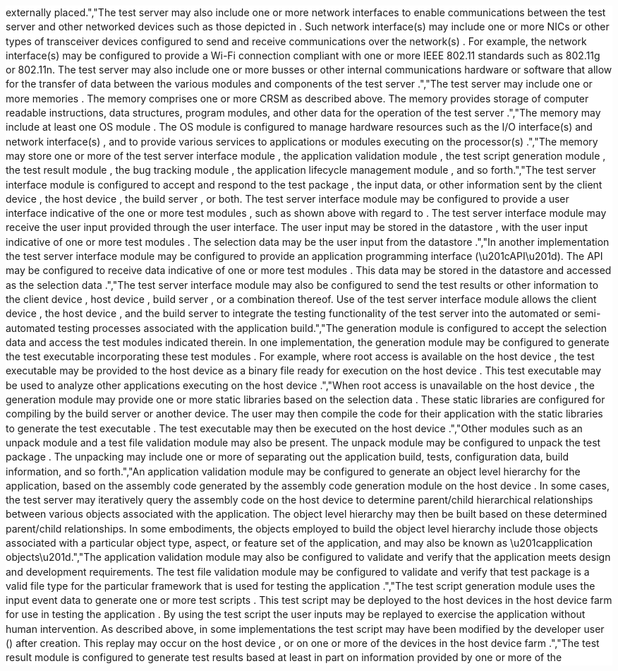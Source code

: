 externally placed.","The test server  may also include one or more network interfaces  to enable communications between the test server  and other networked devices such as those depicted in . Such network interface(s)  may include one or more NICs or other types of transceiver devices configured to send and receive communications over the network(s) . For example, the network interface(s)  may be configured to provide a Wi-Fi connection compliant with one or more IEEE 802.11 standards such as 802.11g or 802.11n. The test server  may also include one or more busses or other internal communications hardware or software that allow for the transfer of data between the various modules and components of the test server .","The test server  may include one or more memories . The memory  comprises one or more CRSM as described above. The memory  provides storage of computer readable instructions, data structures, program modules, and other data for the operation of the test server .","The memory  may include at least one OS module . The OS module  is configured to manage hardware resources such as the I\/O interface(s)  and network interface(s) , and to provide various services to applications or modules executing on the processor(s) .","The memory  may store one or more of the test server interface module , the application validation module , the test script generation module , the test result module , the bug tracking module , the application lifecycle management module , and so forth.","The test server interface module  is configured to accept and respond to the test package , the input data, or other information sent by the client device , the host device , the build server , or both. The test server interface module  may be configured to provide a user interface indicative of the one or more test modules , such as shown above with regard to . The test server interface module  may receive the user input provided through the user interface. The user input may be stored in the datastore , with the user input indicative of one or more test modules . The selection data  may be the user input from the datastore .","In another implementation the test server interface module  may be configured to provide an application programming interface (\u201cAPI\u201d). The API may be configured to receive data indicative of one or more test modules . This data may be stored in the datastore  and accessed as the selection data .","The test server interface module  may also be configured to send the test results  or other information to the client device , host device , build server , or a combination thereof. Use of the test server interface module  allows the client device , the host device , and the build server  to integrate the testing functionality of the test server  into the automated or semi-automated testing processes associated with the application build.","The generation module  is configured to accept the selection data  and access the test modules  indicated therein. In one implementation, the generation module  may be configured to generate the test executable  incorporating these test modules . For example, where root access is available on the host device , the test executable  may be provided to the host device  as a binary file ready for execution on the host device . This test executable  may be used to analyze other applications  executing on the host device .","When root access is unavailable on the host device , the generation module  may provide one or more static libraries  based on the selection data . These static libraries  are configured for compiling by the build server  or another device. The user  may then compile the code for their application  with the static libraries  to generate the test executable . The test executable  may then be executed on the host device .","Other modules  such as an unpack module and a test file validation module may also be present. The unpack module may be configured to unpack the test package . The unpacking may include one or more of separating out the application build, tests, configuration data, build information, and so forth.","An application validation module  may be configured to generate an object level hierarchy for the application, based on the assembly code generated by the assembly code generation module on the host device . In some cases, the test server  may iteratively query the assembly code on the host device  to determine parent\/child hierarchical relationships between various objects associated with the application. The object level hierarchy may then be built based on these determined parent\/child relationships. In some embodiments, the objects employed to build the object level hierarchy include those objects associated with a particular object type, aspect, or feature set of the application, and may also be known as \u201capplication objects\u201d.","The application validation module  may also be configured to validate and verify that the application  meets design and development requirements. The test file validation module may be configured to validate and verify that test package  is a valid file type for the particular framework that is used for testing the application .","The test script generation module  uses the input event data to generate one or more test scripts . This test script  may be deployed to the host devices  in the host device farm  for use in testing the application . By using the test script  the user inputs may be replayed to exercise the application  without human intervention. As described above, in some implementations the test script  may have been modified by the developer user () after creation. This replay may occur on the host device , or on one or more of the devices in the host device farm .","The test result module  is configured to generate test results  based at least in part on information provided by one or more of the